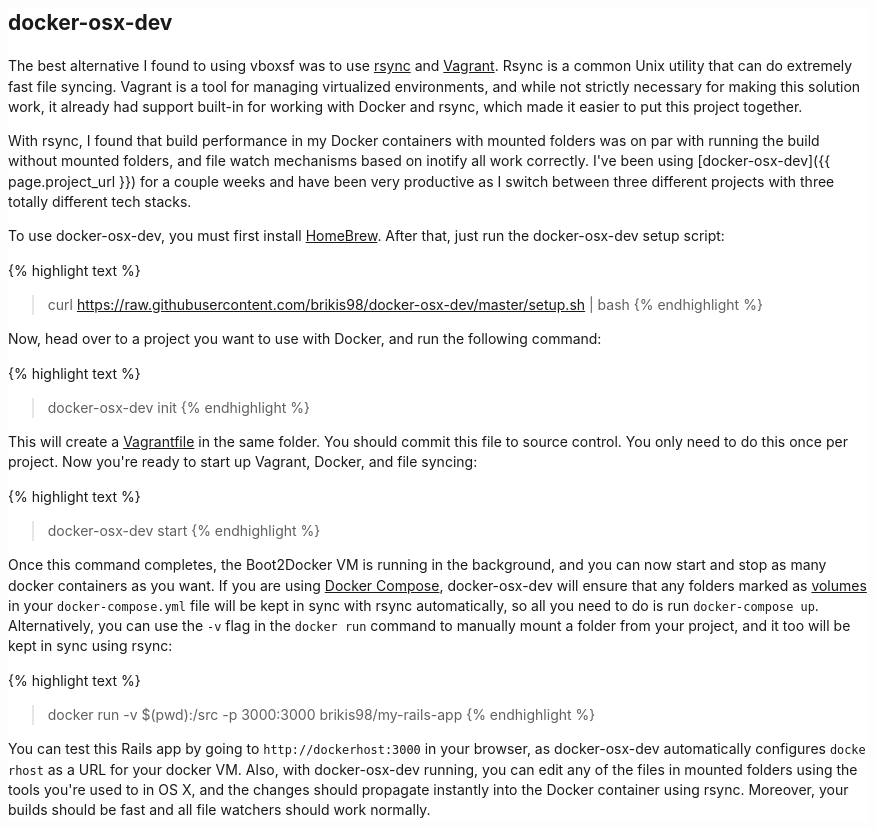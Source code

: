 ## docker-osx-dev

The best alternative I found to using vboxsf was to use 
[rsync](http://en.wikipedia.org/wiki/Rsync) and [Vagrant](https://www.vagrantup.com/).
Rsync is a common Unix utility that can do extremely fast file syncing. Vagrant
is a tool for managing virtualized environments, and while not strictly 
necessary for making this solution work, it already had support built-in for 
working with Docker and rsync, which made it easier to put this project 
together.

With rsync, I found that build performance in my Docker containers with mounted
folders was on par with running the build without mounted folders, and file 
watch mechanisms based on inotify all work correctly. I've been using 
[docker-osx-dev]({{ page.project_url }}) for a couple weeks and have been very 
productive as I switch between three different projects with three totally 
different tech stacks. 

To use docker-osx-dev, you must first install [HomeBrew](http://brew.sh/). After
that, just run the docker-osx-dev setup script:

{% highlight text %}
> curl https://raw.githubusercontent.com/brikis98/docker-osx-dev/master/setup.sh | bash
{% endhighlight %}

Now, head over to a project you want to use with Docker, and run the following
command:

{% highlight text %}
> docker-osx-dev init
{% endhighlight %}

This will create a [Vagrantfile](http://docs.vagrantup.com/v2/vagrantfile/) in 
the same folder. You should commit this file to source control. You only need 
to do this once per project. Now you're ready to start up Vagrant, Docker, and 
file syncing:

{% highlight text %}
> docker-osx-dev start
{% endhighlight %}

Once this command completes, the Boot2Docker VM is running in the background,
and you can now start and stop as many docker containers as you want. If you
are using [Docker Compose](https://docs.docker.com/compose/), docker-osx-dev
will ensure that any folders marked as 
[volumes](https://docs.docker.com/compose/yml/#volumes) in your 
`docker-compose.yml` file will be kept in sync with rsync automatically, so all
you need to do is run `docker-compose up`. Alternatively, you can use the 
`-v` flag in the `docker run` command to manually mount a folder from your 
project, and it too will be kept in sync using rsync:

{% highlight text %}
> docker run -v $(pwd):/src -p 3000:3000 brikis98/my-rails-app
{% endhighlight %}

You can test this Rails app by going to `http://dockerhost:3000` in your browser,
as docker-osx-dev automatically configures `dockerhost` as a URL for your 
docker VM. Also, with docker-osx-dev running, you can edit any of the files in 
mounted folders using the tools you're used to in OS X, and the changes 
should propagate instantly into the Docker container using rsync. Moreover, 
your builds should be fast and all file watchers should work normally.
